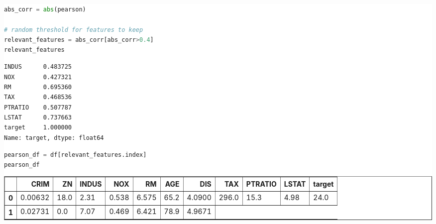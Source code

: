 

```python
abs_corr = abs(pearson)

# random threshold for features to keep
relevant_features = abs_corr[abs_corr>0.4]
relevant_features
```


    INDUS      0.483725
    NOX        0.427321
    RM         0.695360
    TAX        0.468536
    PTRATIO    0.507787
    LSTAT      0.737663
    target     1.000000
    Name: target, dtype: float64



```python
pearson_df = df[relevant_features.index]
pearson_df
```

<table border="1" class="dataframe">
  <thead>
    <tr style="text-align: right;">
      <th></th>
      <th>CRIM</th>
      <th>ZN</th>
      <th>INDUS</th>
      <th>NOX</th>
      <th>RM</th>
      <th>AGE</th>
      <th>DIS</th>
      <th>TAX</th>
      <th>PTRATIO</th>
      <th>LSTAT</th>
      <th>target</th>
    </tr>
  </thead>
  <tbody>
    <tr>
      <th>0</th>
      <td>0.00632</td>
      <td>18.0</td>
      <td>2.31</td>
      <td>0.538</td>
      <td>6.575</td>
      <td>65.2</td>
      <td>4.0900</td>
      <td>296.0</td>
      <td>15.3</td>
      <td>4.98</td>
      <td>24.0</td>
    </tr>
    <tr>
      <th>1</th>
      <td>0.02731</td>
      <td>0.0</td>
      <td>7.07</td>
      <td>0.469</td>
      <td>6.421</td>
      <td>78.9</td>
      <td>4.9671</td>